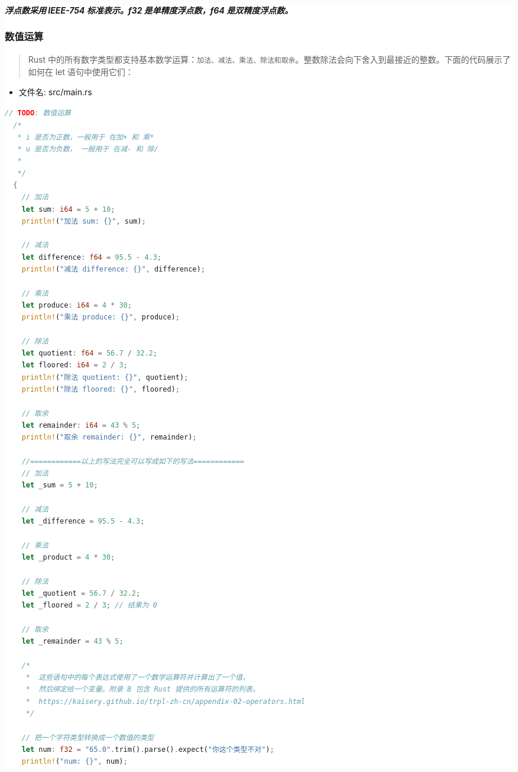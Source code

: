 ```rust
```
***浮点数采用 IEEE-754 标准表示。f32 是单精度浮点数，f64 是双精度浮点数。***

### 数值运算
> Rust 中的所有数字类型都支持基本数学运算：`加法、减法、乘法、除法和取余`。整数除法会向下舍入到最接近的整数。下面的代码展示了如何在 let 语句中使用它们：

- 文件名: src/main.rs
```rust
// TODO: 数值运算
  /* 
   * i 是否为正数，一般用于 在加+ 和 乘* 
   * u 是否为负数， 一般用于 在减- 和 除/
   * 
   */
  {
    // 加法
    let sum: i64 = 5 + 10;
    println!("加法 sum: {}", sum);
    
    // 减法
    let difference: f64 = 95.5 - 4.3;
    println!("减法 difference: {}", difference);

    // 乘法
    let produce: i64 = 4 * 30;
    println!("乘法 produce: {}", produce);

    // 除法
    let quotient: f64 = 56.7 / 32.2;
    let floored: i64 = 2 / 3; 
    println!("除法 quotient: {}", quotient);
    println!("除法 floored: {}", floored);
    
    // 取余
    let remainder: i64 = 43 % 5;
    println!("取余 remainder: {}", remainder);

    //============以上的写法完全可以写成如下的写法============
    // 加法
    let _sum = 5 + 10;

    // 减法
    let _difference = 95.5 - 4.3;

    // 乘法
    let _product = 4 * 30;

    // 除法
    let _quotient = 56.7 / 32.2;
    let _floored = 2 / 3; // 结果为 0

    // 取余
    let _remainder = 43 % 5;

    /* 
     *  这些语句中的每个表达式使用了一个数学运算符并计算出了一个值，
     *  然后绑定给一个变量。附录 B 包含 Rust 提供的所有运算符的列表。
     *  https://kaisery.github.io/trpl-zh-cn/appendix-02-operators.html
     */

    // 把一个字符类型转换成一个数值的类型
    let num: f32 = "65.0".trim().parse().expect("你这个类型不对"); 
    println!("num: {}", num);
```